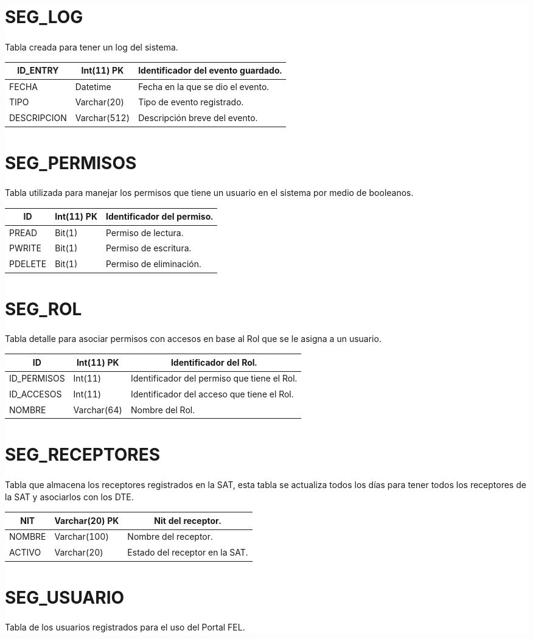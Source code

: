 # SEG_LOG
Tabla creada para tener un log del sistema.

| ID\_ENTRY   | Int(11) PK   | Identificador del evento guardado. |
| ----------- | ------------ | ---------------------------------- |
| FECHA       | Datetime     | Fecha en la que se dio el evento.  |
| TIPO        | Varchar(20)  | Tipo de evento registrado.         |
| DESCRIPCION | Varchar(512) | Descripción breve del evento.      |

# SEG_PERMISOS
Tabla utilizada para manejar los permisos que tiene un usuario en el sistema por medio de booleanos.

| ID      | Int(11) PK | Identificador del permiso. |
| ------- | ---------- | -------------------------- |
| PREAD   | Bit(1)     | Permiso de lectura.        |
| PWRITE  | Bit(1)     | Permiso de escritura.      |
| PDELETE | Bit(1)     | Permiso de eliminación.    |

# SEG_ROL
Tabla detalle para asociar permisos con accesos en base al Rol que se le asigna a un usuario.

| ID           | Int(11) PK  | Identificador del Rol.                      |
| ------------ | ----------- | ------------------------------------------- |
| ID\_PERMISOS | Int(11)     | Identificador del permiso que tiene el Rol. |
| ID\_ACCESOS  | Int(11)     | Identificador del acceso que tiene el Rol.  |
| NOMBRE       | Varchar(64) | Nombre del Rol.                             |

# SEG_RECEPTORES
Tabla que almacena los receptores registrados en la SAT, esta tabla se actualiza todos los días para tener todos los receptores de la SAT y asociarlos con los DTE.

| NIT    | Varchar(20) PK | Nit del receptor.              |
| ------ | -------------- | ------------------------------ |
| NOMBRE | Varchar(100)   | Nombre del receptor.           |
| ACTIVO | Varchar(20)    | Estado del receptor en la SAT. |

# SEG_USUARIO
Tabla de los usuarios registrados para el uso del Portal FEL.
